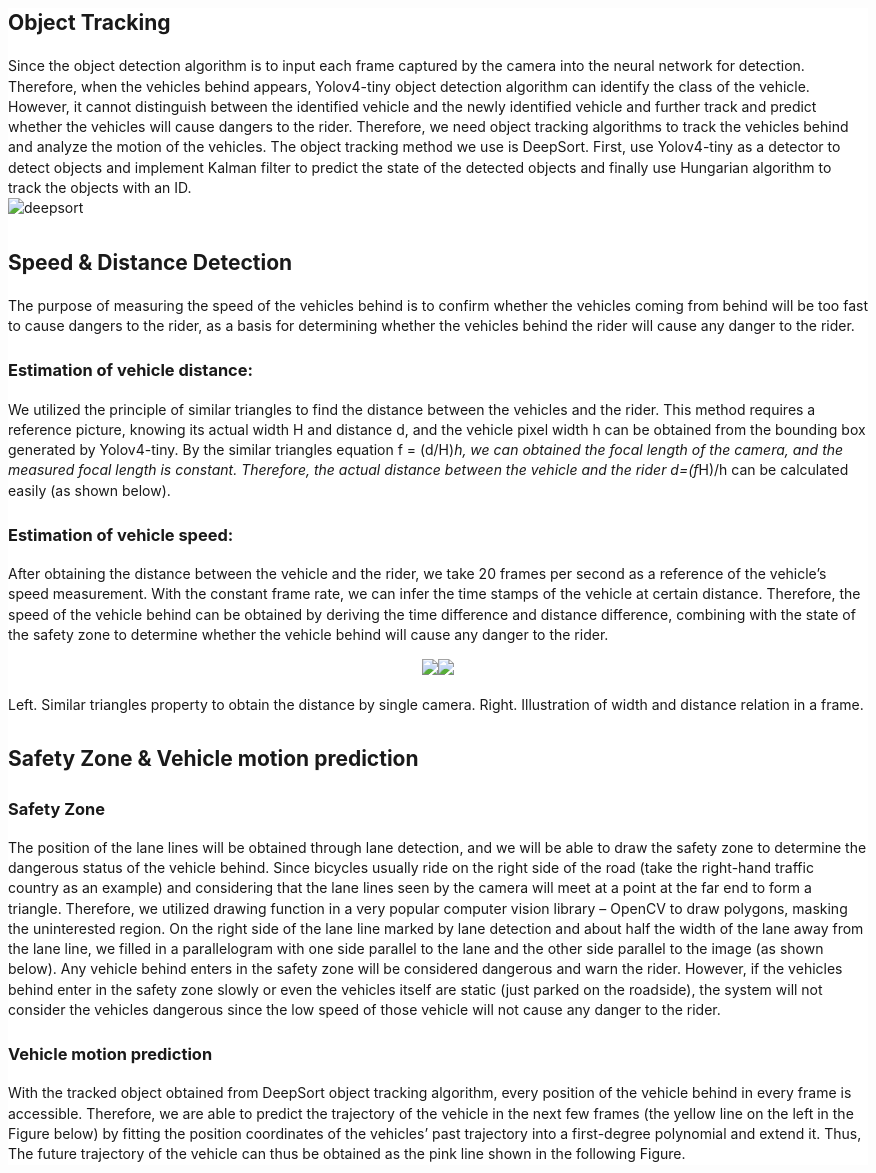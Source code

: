 ## Object Tracking
Since the object detection algorithm is to input each frame captured by the camera into the neural network for detection. Therefore, when the vehicles behind appears, Yolov4-tiny object detection algorithm can identify the class of the vehicle. However, it cannot distinguish between the identified vehicle and the newly identified vehicle and further track and predict whether the vehicles will cause dangers to the rider. Therefore, we need object tracking algorithms to track the vehicles behind and analyze the motion of the vehicles. The object tracking method we use is DeepSort. 
First, use Yolov4-tiny as a detector to detect objects and implement Kalman filter to predict the state of the detected objects and finally use Hungarian algorithm to track the objects with an ID.                                             
![deepsort](https://user-images.githubusercontent.com/69750888/207414599-5cab7103-3e9e-438d-8cfa-a3c57a2960f8.png)

## Speed & Distance Detection
The purpose of measuring the speed of the vehicles behind is to confirm whether the vehicles coming from behind will be too fast to cause dangers to the rider, as a basis for determining whether the vehicles behind the rider will cause any danger to the rider.
### Estimation of vehicle distance:
We utilized the principle of similar triangles to find the distance between the vehicles and the rider. This method requires a reference picture, knowing its actual width H and distance d, and the vehicle pixel width h can be obtained from the bounding box generated by Yolov4-tiny. By the similar triangles equation f = (d/H)*h, we can obtained the focal length of the camera, and the measured focal length is constant. Therefore, the actual distance between the vehicle and the rider d=(f*H)/h can be calculated easily (as shown below).
### Estimation of vehicle speed:
After obtaining the distance between the vehicle and the rider, we take 20 frames per second as a reference of the vehicle’s speed measurement. With the constant frame rate, we can infer the time stamps of the vehicle at certain distance. Therefore, the speed of the vehicle behind can be obtained by deriving the time difference and distance difference, combining with the state of the safety zone to determine whether the vehicle behind will cause any danger to the rider.
<p align="center">
<img src="https://user-images.githubusercontent.com/69750888/207417557-59abb9ef-023d-4dc2-88d5-692f805d66ee.png"><img src="https://user-images.githubusercontent.com/69750888/207417562-d5db31c6-910c-4c43-bf42-b85ee3edcdaa.png">
</p>

 Left. Similar triangles property to obtain the distance by single camera. Right. Illustration of width and distance relation in a frame.

## Safety Zone & Vehicle motion prediction
### Safety Zone
The position of the lane lines will be obtained through lane detection, and we will be able to draw the safety zone to determine the dangerous status of the vehicle behind. Since bicycles usually ride on the right side of the road (take the right-hand traffic country as an example) and considering that the lane lines seen by the camera will meet at a point at the far end to form a triangle. Therefore, we utilized drawing function in a very popular computer vision library – OpenCV to draw polygons, masking the uninterested region. On the right side of the lane line marked by lane detection and about half the width of the lane away from the lane line, we filled in a parallelogram with one side parallel to the lane and the other side parallel to the image (as shown below). Any vehicle behind enters in the safety zone will be considered dangerous and warn the rider. However, if the vehicles behind enter in the safety zone slowly or even the vehicles itself are static (just parked on the roadside), the system will not consider the vehicles dangerous since the low speed of those vehicle will not cause any danger to the rider.
### Vehicle motion prediction
With the tracked object obtained from DeepSort object tracking algorithm, every position of the vehicle behind in every frame is accessible. Therefore, we are able to predict the trajectory of the vehicle in the next few frames (the yellow line on the left in the Figure below) by fitting the position coordinates of the vehicles’ past trajectory into a first-degree polynomial and extend it. Thus, The future trajectory of the vehicle can thus be obtained as the pink line shown in the following Figure. 
<p align="center">